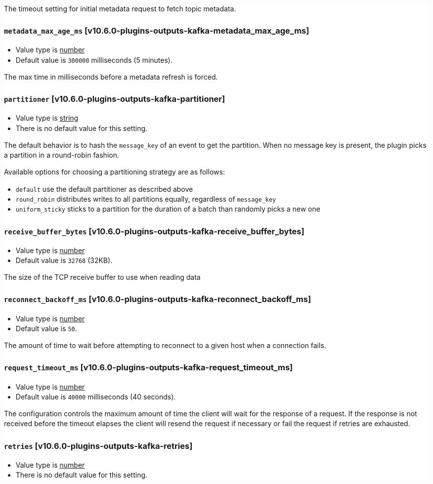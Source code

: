 The timeout setting for initial metadata request to fetch topic metadata.

### `metadata_max_age_ms` [v10.6.0-plugins-outputs-kafka-metadata_max_age_ms]

* Value type is [number](/lsr/value-types.md#number)
* Default value is `300000` milliseconds (5 minutes).

The max time in milliseconds before a metadata refresh is forced.

### `partitioner` [v10.6.0-plugins-outputs-kafka-partitioner]

* Value type is [string](/lsr/value-types.md#string)
* There is no default value for this setting.

The default behavior is to hash the `message_key` of an event to get the partition. When no message key is present, the plugin picks a partition in a round-robin fashion.

Available options for choosing a partitioning strategy are as follows:

* `default` use the default partitioner as described above
* `round_robin` distributes writes to all partitions equally, regardless of `message_key`
* `uniform_sticky` sticks to a partition for the duration of a batch than randomly picks a new one

### `receive_buffer_bytes` [v10.6.0-plugins-outputs-kafka-receive_buffer_bytes]

* Value type is [number](/lsr/value-types.md#number)
* Default value is `32768` (32KB).

The size of the TCP receive buffer to use when reading data

### `reconnect_backoff_ms` [v10.6.0-plugins-outputs-kafka-reconnect_backoff_ms]

* Value type is [number](/lsr/value-types.md#number)
* Default value is `50`.

The amount of time to wait before attempting to reconnect to a given host when a connection fails.

### `request_timeout_ms` [v10.6.0-plugins-outputs-kafka-request_timeout_ms]

* Value type is [number](/lsr/value-types.md#number)
* Default value is `40000` milliseconds (40 seconds).

The configuration controls the maximum amount of time the client will wait for the response of a request. If the response is not received before the timeout elapses the client will resend the request if necessary or fail the request if retries are exhausted.

### `retries` [v10.6.0-plugins-outputs-kafka-retries]

* Value type is [number](/lsr/value-types.md#number)
* There is no default value for this setting.
